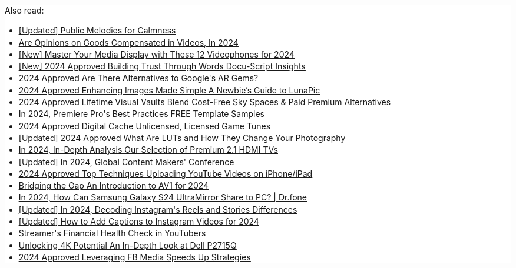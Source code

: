 
<span class="atpl-alsoreadstyle">Also read:</span>
<div><ul>
<li><a href="https://article-knowledge.techidaily.com/updated-public-melodies-for-calmness/"><u>[Updated] Public Melodies for Calmness</u></a></li>
<li><a href="https://article-knowledge.techidaily.com/are-opinions-on-goods-compensated-in-videos-in-2024/"><u>Are Opinions on Goods Compensated in Videos, In 2024</u></a></li>
<li><a href="https://article-knowledge.techidaily.com/new-master-your-media-display-with-these-12-videophones-for-2024/"><u>[New] Master Your Media Display with These 12 Videophones for 2024</u></a></li>
<li><a href="https://article-knowledge.techidaily.com/new-2024-approved-building-trust-through-words-docu-script-insights/"><u>[New] 2024 Approved  Building Trust Through Words  Docu-Script Insights</u></a></li>
<li><a href="https://article-knowledge.techidaily.com/2024-approved-are-there-alternatives-to-googles-ar-gems/"><u>2024 Approved  Are There Alternatives to Google's AR Gems?</u></a></li>
<li><a href="https://article-knowledge.techidaily.com/2024-approved-enhancing-images-made-simple-a-newbies-guide-to-lunapic/"><u>2024 Approved  Enhancing Images Made Simple  A Newbie’s Guide to LunaPic</u></a></li>
<li><a href="https://article-knowledge.techidaily.com/2024-approved-lifetime-visual-vaults-blend-cost-free-sky-spaces-and-paid-premium-alternatives/"><u>2024 Approved  Lifetime Visual Vaults  Blend Cost-Free Sky Spaces & Paid Premium Alternatives</u></a></li>
<li><a href="https://article-knowledge.techidaily.com/in-2024-premiere-pros-best-practices-free-template-samples/"><u>In 2024, Premiere Pro's Best Practices  FREE Template Samples</u></a></li>
<li><a href="https://article-knowledge.techidaily.com/2024-approved-digital-cache-unlicensed-licensed-game-tunes/"><u>2024 Approved  Digital Cache  Unlicensed, Licensed Game Tunes</u></a></li>
<li><a href="https://article-knowledge.techidaily.com/updated-2024-approved-what-are-luts-and-how-they-change-your-photography/"><u>[Updated] 2024 Approved  What Are LUTs and How They Change Your Photography</u></a></li>
<li><a href="https://some-knowledge.techidaily.com/in-2024-in-depth-analysis-our-selection-of-premium-21-hdmi-tvs/"><u>In 2024, In-Depth Analysis  Our Selection of Premium 2.1 HDMI TVs</u></a></li>
<li><a href="https://eaxpv-info.techidaily.com/updated-in-2024-global-content-makers-conference/"><u>[Updated] In 2024, Global Content Makers' Conference</u></a></li>
<li><a href="https://youtube-help.techidaily.com/2024-approved-top-techniques-uploading-youtube-videos-on-iphoneipad/"><u>2024 Approved  Top Techniques  Uploading YouTube Videos on iPhone/iPad</u></a></li>
<li><a href="https://extra-resources.techidaily.com/bridging-the-gap-an-introduction-to-av1-for-2024/"><u>Bridging the Gap  An Introduction to AV1 for 2024</u></a></li>
<li><a href="https://screen-mirror.techidaily.com/in-2024-how-can-samsung-galaxy-s24-ultramirror-share-to-pc-drfone-by-drfone-android/"><u>In 2024, How Can Samsung Galaxy S24 UltraMirror Share to PC? | Dr.fone</u></a></li>
<li><a href="https://instagram-clips.techidaily.com/updated-in-2024-decoding-instagrams-reels-and-stories-differences/"><u>[Updated] In 2024, Decoding Instagram's Reels and Stories Differences</u></a></li>
<li><a href="https://instagram-videos.techidaily.com/updated-how-to-add-captions-to-instagram-videos-for-2024/"><u>[Updated] How to Add Captions to Instagram Videos for 2024</u></a></li>
<li><a href="https://youtube-videos.techidaily.com/streamers-financial-health-check-in-youtubers/"><u>Streamer's Financial Health Check in YouTubers</u></a></li>
<li><a href="https://fox-info.techidaily.com/unlocking-4k-potential-an-in-depth-look-at-dell-p2715q/"><u>Unlocking 4K Potential  An In-Depth Look at Dell P2715Q</u></a></li>
<li><a href="https://extra-approaches.techidaily.com/2024-approved-leveraging-fb-media-speeds-up-strategies/"><u>2024 Approved  Leveraging FB Media  Speeds Up Strategies</u></a></li>
</ul></div>
